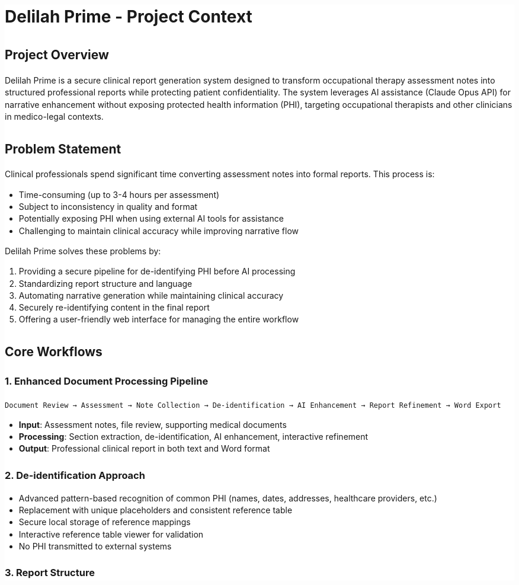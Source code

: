 # Delilah Prime - Project Context

## Project Overview

Delilah Prime is a secure clinical report generation system designed to transform occupational therapy assessment notes into structured professional reports while protecting patient confidentiality. The system leverages AI assistance (Claude Opus API) for narrative enhancement without exposing protected health information (PHI), targeting occupational therapists and other clinicians in medico-legal contexts.

## Problem Statement

Clinical professionals spend significant time converting assessment notes into formal reports. This process is:
- Time-consuming (up to 3-4 hours per assessment)
- Subject to inconsistency in quality and format
- Potentially exposing PHI when using external AI tools for assistance
- Challenging to maintain clinical accuracy while improving narrative flow

Delilah Prime solves these problems by:
1. Providing a secure pipeline for de-identifying PHI before AI processing
2. Standardizing report structure and language
3. Automating narrative generation while maintaining clinical accuracy
4. Securely re-identifying content in the final report
5. Offering a user-friendly web interface for managing the entire workflow

## Core Workflows

### 1. Enhanced Document Processing Pipeline

```
Document Review → Assessment → Note Collection → De-identification → AI Enhancement → Report Refinement → Word Export
```

- **Input**: Assessment notes, file review, supporting medical documents
- **Processing**: Section extraction, de-identification, AI enhancement, interactive refinement
- **Output**: Professional clinical report in both text and Word format

### 2. De-identification Approach

- Advanced pattern-based recognition of common PHI (names, dates, addresses, healthcare providers, etc.)
- Replacement with unique placeholders and consistent reference table
- Secure local storage of reference mappings
- Interactive reference table viewer for validation
- No PHI transmitted to external systems

### 3. Report Structure 
